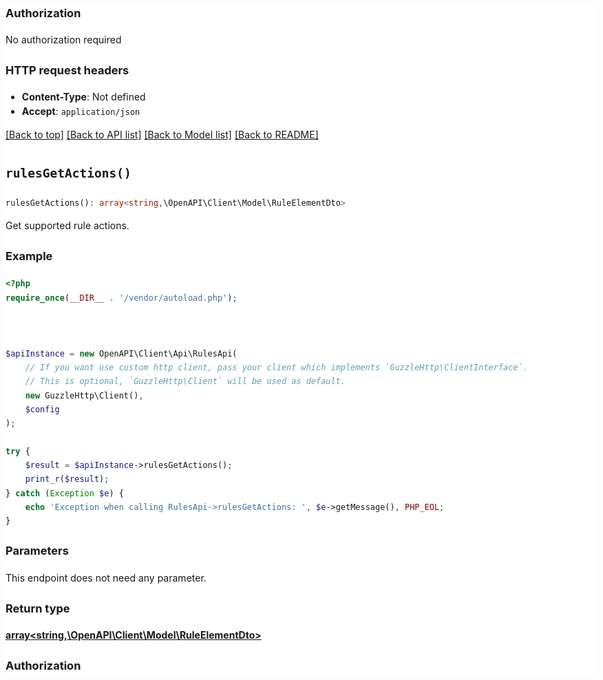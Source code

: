 ### Authorization

No authorization required

### HTTP request headers

- **Content-Type**: Not defined
- **Accept**: `application/json`

[[Back to top]](#) [[Back to API list]](../../README.md#endpoints)
[[Back to Model list]](../../README.md#models)
[[Back to README]](../../README.md)

## `rulesGetActions()`

```php
rulesGetActions(): array<string,\OpenAPI\Client\Model\RuleElementDto>
```

Get supported rule actions.

### Example

```php
<?php
require_once(__DIR__ . '/vendor/autoload.php');



$apiInstance = new OpenAPI\Client\Api\RulesApi(
    // If you want use custom http client, pass your client which implements `GuzzleHttp\ClientInterface`.
    // This is optional, `GuzzleHttp\Client` will be used as default.
    new GuzzleHttp\Client(),
    $config
);

try {
    $result = $apiInstance->rulesGetActions();
    print_r($result);
} catch (Exception $e) {
    echo 'Exception when calling RulesApi->rulesGetActions: ', $e->getMessage(), PHP_EOL;
}
```

### Parameters

This endpoint does not need any parameter.

### Return type

[**array<string,\OpenAPI\Client\Model\RuleElementDto>**](../Model/RuleElementDto.md)

### Authorization
